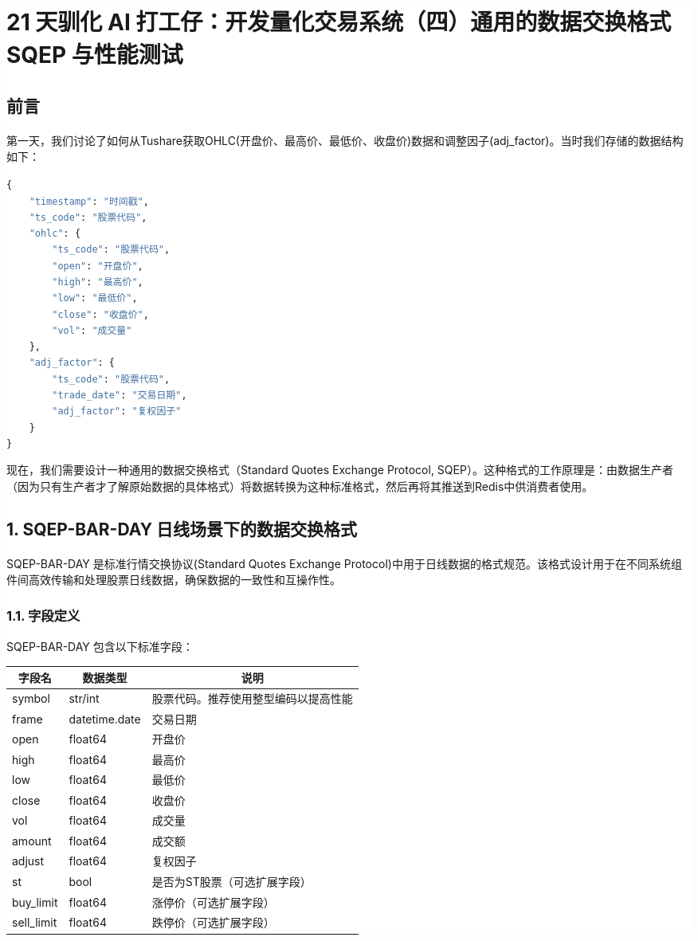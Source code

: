 # 21 天驯化 AI 打工仔：开发量化交易系统（四）通用的数据交换格式 SQEP 与性能测试

## 前言
第一天，我们讨论了如何从Tushare获取OHLC(开盘价、最高价、最低价、收盘价)数据和调整因子(adj_factor)。当时我们存储的数据结构如下：

```python
{
    "timestamp": "时间戳",
    "ts_code": "股票代码",
    "ohlc": {
        "ts_code": "股票代码",
        "open": "开盘价",
        "high": "最高价",
        "low": "最低价",
        "close": "收盘价",
        "vol": "成交量"
    }, 
    "adj_factor": {
        "ts_code": "股票代码",
        "trade_date": "交易日期",
        "adj_factor": "复权因子"
    }
}
```

现在，我们需要设计一种通用的数据交换格式（Standard Quotes Exchange Protocol, SQEP）。这种格式的工作原理是：由数据生产者（因为只有生产者才了解原始数据的具体格式）将数据转换为这种标准格式，然后再将其推送到Redis中供消费者使用。

## 1. SQEP-BAR-DAY 日线场景下的数据交换格式

SQEP-BAR-DAY 是标准行情交换协议(Standard Quotes Exchange Protocol)中用于日线数据的格式规范。该格式设计用于在不同系统组件间高效传输和处理股票日线数据，确保数据的一致性和互操作性。

### 1.1. 字段定义

SQEP-BAR-DAY 包含以下标准字段：

| 字段名 | 数据类型 | 说明 |
|-------|---------|------|
| symbol | str/int | 股票代码。推荐使用整型编码以提高性能 |
| frame | datetime.date | 交易日期 |
| open | float64 | 开盘价 |
| high | float64 | 最高价 |
| low | float64 | 最低价 |
| close | float64 | 收盘价 |
| vol | float64 | 成交量 |
| amount | float64 | 成交额 |
| adjust | float64 | 复权因子 |
| st | bool | 是否为ST股票（可选扩展字段） |
| buy_limit | float64 | 涨停价（可选扩展字段） |
| sell_limit | float64 | 跌停价（可选扩展字段） |
